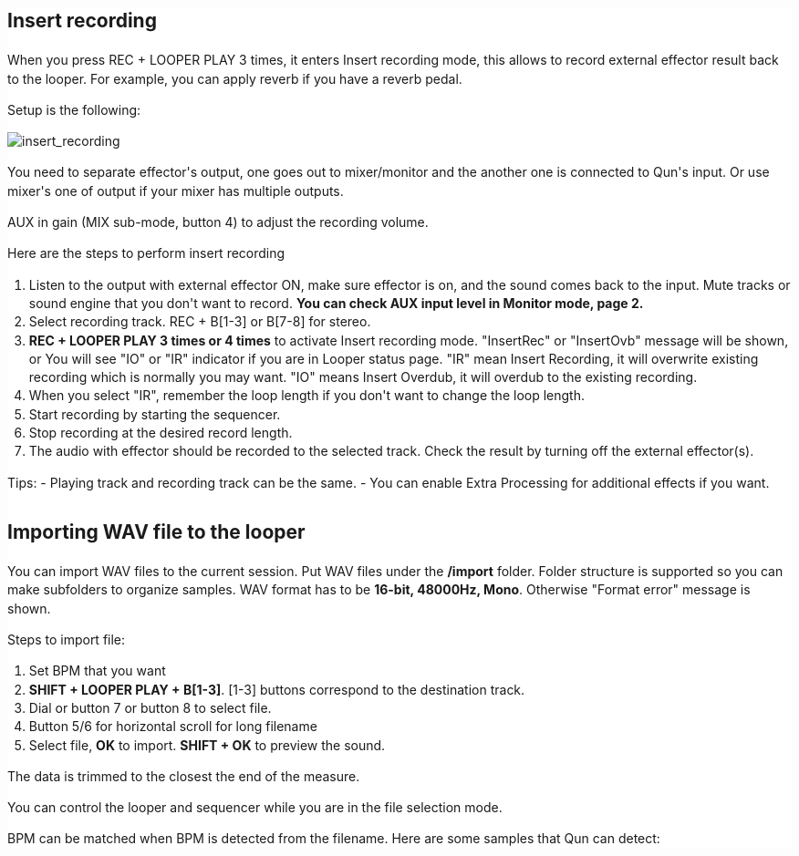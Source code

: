 ## Insert recording

When you press REC + LOOPER PLAY 3 times, it enters Insert recording mode, this allows to record external effector result back to the looper. For example, you can apply reverb if you have a reverb pedal.

Setup is the following:

![insert_recording](./manual_images/insert_recording.png)

You need to separate effector's output, one goes out to mixer/monitor and the another one is connected to Qun's input. Or use mixer's one of output if your mixer has multiple outputs.

AUX in gain (MIX sub-mode, button 4) to adjust the recording volume.

Here are the steps to perform insert recording

1. Listen to the output with external effector ON, make sure effector is on, and the sound comes back to the input. Mute tracks or sound engine that you don't want to record. **You can check AUX input level in Monitor mode, page 2.**
2. Select recording track. REC + B[1-3] or B[7-8] for stereo. 
3. **REC + LOOPER PLAY 3 times or 4 times** to activate Insert recording mode. "InsertRec" or "InsertOvb" message will be shown, or You will see "IO" or "IR" indicator if you are in Looper status page.  "IR" mean Insert Recording,  it will overwrite existing recording which is normally you may want. "IO" means Insert Overdub, it will overdub to the existing recording.
4. When you select "IR", remember the loop length if you don't want to change the loop length.
5. Start recording by starting the sequencer.
6. Stop recording at the desired record length.
7. The audio with effector should be recorded to the selected track. Check the result by turning off the external effector(s).

Tips:
	- Playing track and recording track can be the same.
	- You can enable Extra Processing for additional effects if you want.

## Importing WAV file to the looper

You can import WAV files to the current session. Put WAV files under the **/import** folder. Folder structure is supported so you can make subfolders to organize samples.
WAV format has to be **16-bit, 48000Hz, Mono**. Otherwise "Format error" message is shown.

Steps to import file:

1. Set BPM that you want
2. **SHIFT + LOOPER PLAY + B[1-3]**. [1-3] buttons correspond to the destination track.
3. Dial or button 7 or button 8 to select file.
4. Button 5/6 for horizontal scroll for long filename
5. Select file, **OK** to import. **SHIFT + OK** to preview the sound.

The data is trimmed to the closest the end of the measure.

You can control the looper and sequencer while you are in the file selection mode. 

BPM can be matched when BPM is detected from the filename. Here are some samples that Qun can detect:
